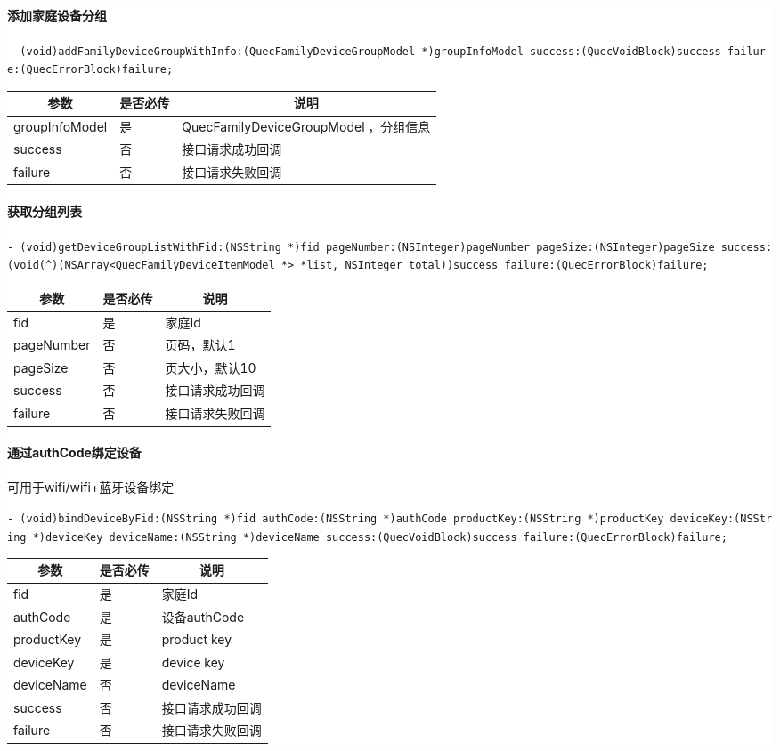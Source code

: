 


####  添加家庭设备分组
```
- (void)addFamilyDeviceGroupWithInfo:(QuecFamilyDeviceGroupModel *)groupInfoModel success:(QuecVoidBlock)success failure:(QuecErrorBlock)failure;

```

|参数|	是否必传|说明|	
| --- | --- | --- | 
| groupInfoModel |	是| QuecFamilyDeviceGroupModel ，分组信息|
| success |	否|接口请求成功回调	| 
| failure |	否|接口请求失败回调	|





####    获取分组列表
```
- (void)getDeviceGroupListWithFid:(NSString *)fid pageNumber:(NSInteger)pageNumber pageSize:(NSInteger)pageSize success:(void(^)(NSArray<QuecFamilyDeviceItemModel *> *list, NSInteger total))success failure:(QuecErrorBlock)failure;

```

|参数|	是否必传|说明|	
| --- | --- | --- | 
| fid |	是| 家庭Id|
| pageNumber |	否| 页码，默认1|
| pageSize |	否| 页大小，默认10|
| success |	否|接口请求成功回调	| 
| failure |	否|接口请求失败回调	|





####    通过authCode绑定设备
可用于wifi/wifi+蓝牙设备绑定

```
- (void)bindDeviceByFid:(NSString *)fid authCode:(NSString *)authCode productKey:(NSString *)productKey deviceKey:(NSString *)deviceKey deviceName:(NSString *)deviceName success:(QuecVoidBlock)success failure:(QuecErrorBlock)failure;

```

|参数|	是否必传|说明|	
| --- | --- | --- | 
| fid |	是| 家庭Id|
| authCode |	是| 设备authCode|
| productKey |	是| product key|
| deviceKey |	是| device key|
| deviceName |	否| deviceName|
| success |	否|接口请求成功回调	| 
| failure |	否|接口请求失败回调	|
